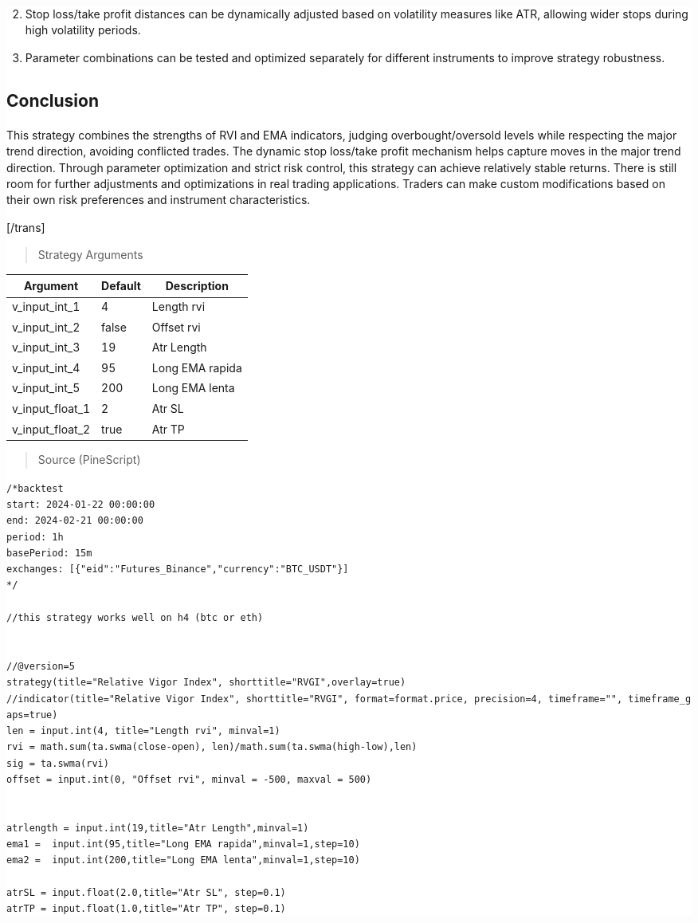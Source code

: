 2. Stop loss/take profit distances can be dynamically adjusted based on volatility measures like ATR, allowing wider stops during high volatility periods.

3. Parameter combinations can be tested and optimized separately for different instruments to improve strategy robustness.  

## Conclusion

This strategy combines the strengths of RVI and EMA indicators, judging overbought/oversold levels while respecting the major trend direction, avoiding conflicted trades. The dynamic stop loss/take profit mechanism helps capture moves in the major trend direction. Through parameter optimization and strict risk control, this strategy can achieve relatively stable returns. There is still room for further adjustments and optimizations in real trading applications. Traders can make custom modifications based on their own risk preferences and instrument characteristics.

[/trans]

> Strategy Arguments



|Argument|Default|Description|
|----|----|----|
|v_input_int_1|4|Length rvi|
|v_input_int_2|false|Offset rvi|
|v_input_int_3|19|Atr Length|
|v_input_int_4|95|Long EMA rapida|
|v_input_int_5|200|Long EMA lenta|
|v_input_float_1|2|Atr SL|
|v_input_float_2|true|Atr TP|


> Source (PineScript)

``` pinescript
/*backtest
start: 2024-01-22 00:00:00
end: 2024-02-21 00:00:00
period: 1h
basePeriod: 15m
exchanges: [{"eid":"Futures_Binance","currency":"BTC_USDT"}]
*/

//this strategy works well on h4 (btc or eth)


//@version=5
strategy(title="Relative Vigor Index", shorttitle="RVGI",overlay=true)
//indicator(title="Relative Vigor Index", shorttitle="RVGI", format=format.price, precision=4, timeframe="", timeframe_gaps=true)
len = input.int(4, title="Length rvi", minval=1)
rvi = math.sum(ta.swma(close-open), len)/math.sum(ta.swma(high-low),len)
sig = ta.swma(rvi)
offset = input.int(0, "Offset rvi", minval = -500, maxval = 500)


atrlength = input.int(19,title="Atr Length",minval=1)
ema1 =  input.int(95,title="Long EMA rapida",minval=1,step=10)
ema2 =  input.int(200,title="Long EMA lenta",minval=1,step=10)

atrSL = input.float(2.0,title="Atr SL", step=0.1)
atrTP = input.float(1.0,title="Atr TP", step=0.1)

```